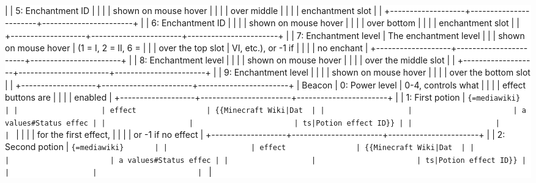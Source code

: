 |                   | 5: Enchantment ID     |                       |
|                   | shown on mouse hover  |                       |
|                   | over middle           |                       |
|                   | enchantment slot      |                       |
+-------------------+-----------------------+-----------------------+
|                   | 6: Enchantment ID     |                       |
|                   | shown on mouse hover  |                       |
|                   | over bottom           |                       |
|                   | enchantment slot      |                       |
+-------------------+-----------------------+-----------------------+
|                   | 7: Enchantment level  | The enchantment level |
|                   | shown on mouse hover  | (1 = I, 2 = II, 6 =   |
|                   | over the top slot     | VI, etc.), or -1 if   |
|                   |                       | no enchant            |
+-------------------+-----------------------+-----------------------+
|                   | 8: Enchantment level  |                       |
|                   | shown on mouse hover  |                       |
|                   | over the middle slot  |                       |
+-------------------+-----------------------+-----------------------+
|                   | 9: Enchantment level  |                       |
|                   | shown on mouse hover  |                       |
|                   | over the bottom slot  |                       |
+-------------------+-----------------------+-----------------------+
| Beacon            | 0: Power level        | 0-4, controls what    |
|                   |                       | effect buttons are    |
|                   |                       | enabled               |
+-------------------+-----------------------+-----------------------+
|                   | 1: First potion       | ```{=mediawiki}       |
|                   | effect                | {{Minecraft Wiki|Dat  |
|                   |                       | a values#Status effec |
|                   |                       | ts|Potion effect ID}} |
|                   |                       | ```                   |
|                   |                       | for the first effect, |
|                   |                       | or -1 if no effect    |
+-------------------+-----------------------+-----------------------+
|                   | 2: Second potion      | ```{=mediawiki}       |
|                   | effect                | {{Minecraft Wiki|Dat  |
|                   |                       | a values#Status effec |
|                   |                       | ts|Potion effect ID}} |
|                   |                       | ```                   |